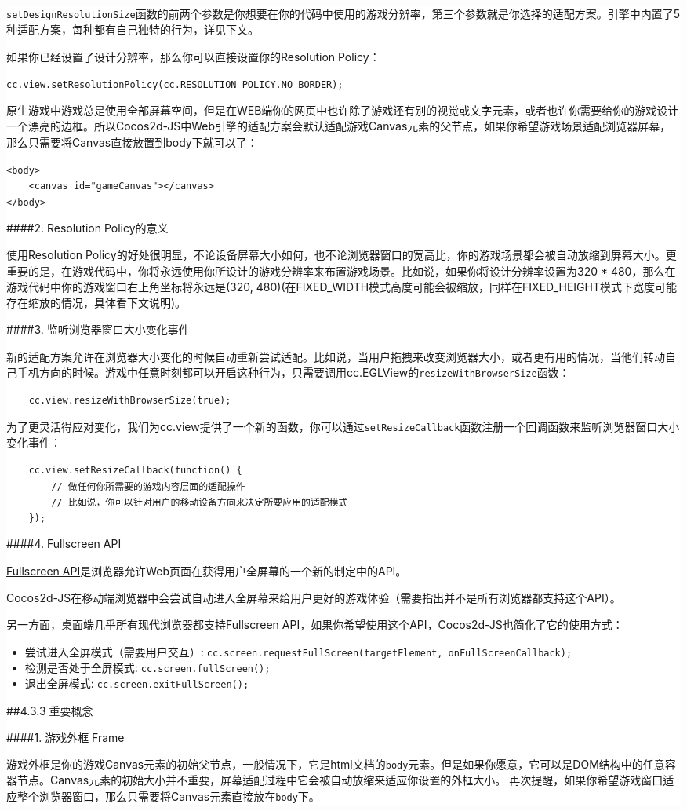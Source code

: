 `setDesignResolutionSize`函数的前两个参数是你想要在你的代码中使用的游戏分辨率，第三个参数就是你选择的适配方案。引擎中内置了5种适配方案，每种都有自己独特的行为，详见下文。

如果你已经设置了设计分辨率，那么你可以直接设置你的Resolution Policy：

```
cc.view.setResolutionPolicy(cc.RESOLUTION_POLICY.NO_BORDER);
```

原生游戏中游戏总是使用全部屏幕空间，但是在WEB端你的网页中也许除了游戏还有别的视觉或文字元素，或者也许你需要给你的游戏设计一个漂亮的边框。所以Cocos2d-JS中Web引擎的适配方案会默认适配游戏Canvas元素的父节点，如果你希望游戏场景适配浏览器屏幕，那么只需要将Canvas直接放置到body下就可以了：

```
<body>
    <canvas id="gameCanvas"></canvas>
</body>
```

####2. Resolution Policy的意义

使用Resolution Policy的好处很明显，不论设备屏幕大小如何，也不论浏览器窗口的宽高比，你的游戏场景都会被自动放缩到屏幕大小。更重要的是，在游戏代码中，你将永远使用你所设计的游戏分辨率来布置游戏场景。比如说，如果你将设计分辨率设置为320 * 480，那么在游戏代码中你的游戏窗口右上角坐标将永远是(320, 480)(在FIXED\_WIDTH模式高度可能会被缩放，同样在FIXED\_HEIGHT模式下宽度可能存在缩放的情况，具体看下文说明)。

####3. 监听浏览器窗口大小变化事件

新的适配方案允许在浏览器大小变化的时候自动重新尝试适配。比如说，当用户拖拽来改变浏览器大小，或者更有用的情况，当他们转动自己手机方向的时候。游戏中任意时刻都可以开启这种行为，只需要调用cc.EGLView的`resizeWithBrowserSize`函数：

```
    cc.view.resizeWithBrowserSize(true);
```

为了更灵活得应对变化，我们为cc.view提供了一个新的函数，你可以通过`setResizeCallback`函数注册一个回调函数来监听浏览器窗口大小变化事件：

```
    cc.view.setResizeCallback(function() {
        // 做任何你所需要的游戏内容层面的适配操作
        // 比如说，你可以针对用户的移动设备方向来决定所要应用的适配模式
    });
```

####4. Fullscreen API

[Fullscreen API](https://developer.mozilla.org/en-US/docs/Web/Guide/API/DOM/Using_full_screen_mode)是浏览器允许Web页面在获得用户全屏幕的一个新的制定中的API。

Cocos2d-JS在移动端浏览器中会尝试自动进入全屏幕来给用户更好的游戏体验（需要指出并不是所有浏览器都支持这个API）。

另一方面，桌面端几乎所有现代浏览器都支持Fullscreen API，如果你希望使用这个API，Cocos2d-JS也简化了它的使用方式：

* 尝试进入全屏模式（需要用户交互）: `cc.screen.requestFullScreen(targetElement, onFullScreenCallback);`
* 检测是否处于全屏模式: `cc.screen.fullScreen();`
* 退出全屏模式: `cc.screen.exitFullScreen();`


##4.3.3 重要概念

####1. 游戏外框 Frame

游戏外框是你的游戏Canvas元素的初始父节点，一般情况下，它是html文档的`body`元素。但是如果你愿意，它可以是DOM结构中的任意容器节点。Canvas元素的初始大小并不重要，屏幕适配过程中它会被自动放缩来适应你设置的外框大小。
再次提醒，如果你希望游戏窗口适应整个浏览器窗口，那么只需要将Canvas元素直接放在`body`下。
